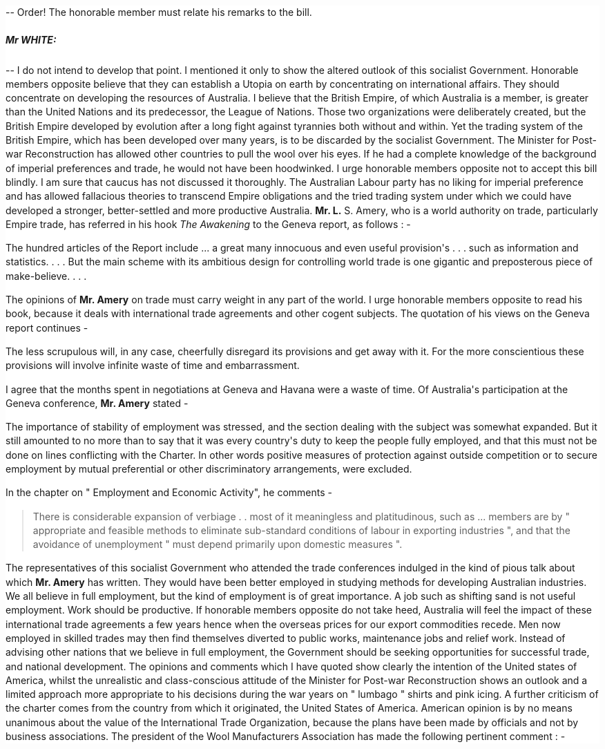 -- Order! The honorable member must relate his remarks to the bill. 

##### Mr WHITE:

-- I do not intend to develop that point. I mentioned it only to show the altered outlook of this socialist Government. Honorable members opposite believe that they can establish a Utopia on earth by concentrating on international affairs. They should concentrate on developing the resources of Australia. I believe that the British Empire, of which Australia is a member, is greater than the United Nations and its predecessor, the League of Nations. Those two organizations were deliberately created,  but  the British Empire developed by evolution after a long fight against tyrannies both without and within. Yet the trading system of the British Empire, which has been developed over many years, is to be discarded by the socialist Government. The Minister for Post-war Reconstruction has allowed other countries to pull the wool over his eyes. If he had a complete knowledge of the background of imperial preferences and trade, he would not have been hoodwinked. I urge honorable members opposite not to accept this bill blindly. I am sure that caucus has not discussed it thoroughly. The Australian Labour party has no liking for imperial preference and has allowed fallacious theories to transcend Empire obligations and the tried trading system under which we could have developed a stronger, better-settled and more productive Australia.  **Mr. L.**  S. Amery, who is a world authority on trade, particularly Empire trade, has referred in his hook  *The Awakening*  to the Geneva report, as follows : - 

The hundred articles of the Report include ... a great many innocuous and even useful provision's . . . such as information and statistics. . . . But the main scheme with its ambitious design for controlling world trade is one gigantic and preposterous piece of make-believe. . . . 

The opinions of  **Mr. Amery**  on trade must carry weight in any part of the world. I urge honorable members opposite to read his book, because it deals with international trade agreements and other cogent subjects. The quotation of his views on the Geneva report continues - 

The less scrupulous will, in any case, cheerfully disregard its provisions and get away with it. For the more conscientious these provisions will involve infinite waste of time and embarrassment. 

I agree that the months spent in negotiations at Geneva and Havana were a waste of time. Of Australia's participation at the Geneva conference,  **Mr. Amery**  stated - 

The importance of stability of employment was stressed, and the section dealing with the subject was somewhat expanded. But it still amounted to no more than to  say  that it was every country's duty to keep the people fully employed, and that this must not be done on lines conflicting with the Charter. In other words positive measures of protection against outside competition or to secure employment by mutual preferential or other discriminatory arrangements, were excluded. 

In the chapter on " Employment and Economic Activity", he comments - 

  >There is considerable expansion of verbiage  . . most of it meaningless and platitudinous, such as ... members are by " appropriate and feasible methods to eliminate sub-standard conditions of labour in exporting industries ", and that the avoidance of unemployment " must depend primarily upon domestic measures ". 

The representatives of this socialist Government who attended the trade conferences indulged in the kind of pious talk about which  **Mr. Amery**  has written. They would have been better employed in studying methods for developing Australian industries. We all believe in full employment, but the kind of employment is of great importance. A job such as shifting sand is not useful employment. Work should be productive. If honorable members opposite do not take heed, Australia will feel the impact of these international trade agreements a few years hence when the overseas prices for our export commodities recede. Men now employed in skilled trades may then find themselves diverted to public works, maintenance jobs and relief work. Instead of advising other nations that we believe in full employment, the Government should be seeking opportunities for successful trade, and national development. The opinions and comments which I have quoted show clearly the intention of the United states of America, whilst the unrealistic and class-conscious attitude of the Minister for Post-war Reconstruction shows an outlook and a limited approach more appropriate to his decisions during the war years on " lumbago " shirts and pink icing. A further criticism of the charter comes from the country from which it originated, the United States of America. American opinion is by no means unanimous about the value of the International Trade Organization, because the plans have been made by officials and not by business associations. The  president  of the Wool Manufacturers Association has made the following pertinent comment : - 
